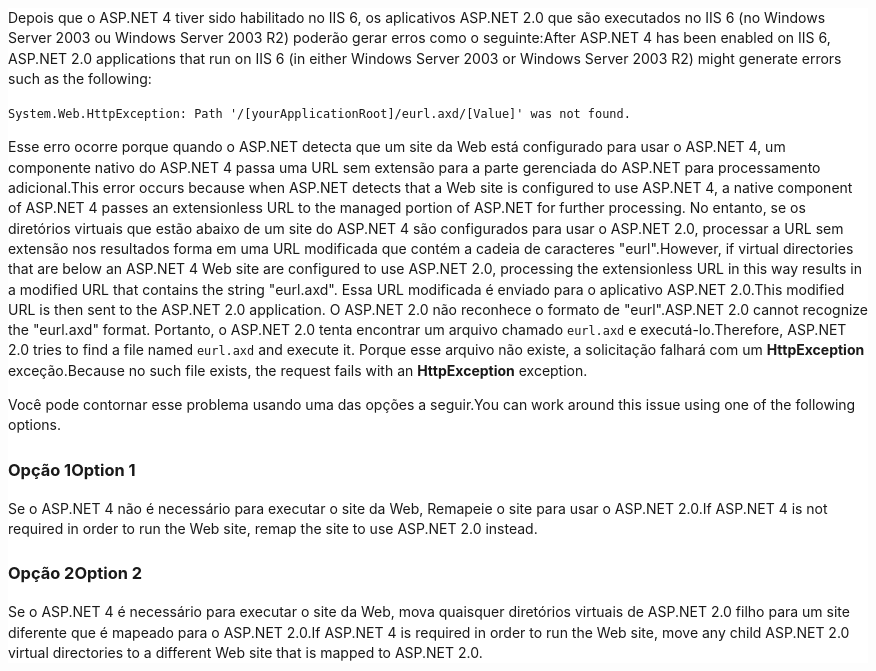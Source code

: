 <span data-ttu-id="7b67f-265">Depois que o ASP.NET 4 tiver sido habilitado no IIS 6, os aplicativos ASP.NET 2.0 que são executados no IIS 6 (no Windows Server 2003 ou Windows Server 2003 R2) poderão gerar erros como o seguinte:</span><span class="sxs-lookup"><span data-stu-id="7b67f-265">After ASP.NET 4 has been enabled on IIS 6, ASP.NET 2.0 applications that run on IIS 6 (in either Windows Server 2003 or Windows Server 2003 R2) might generate errors such as the following:</span></span>

`System.Web.HttpException: Path '/[yourApplicationRoot]/eurl.axd/[Value]' was not found.`

<span data-ttu-id="7b67f-266">Esse erro ocorre porque quando o ASP.NET detecta que um site da Web está configurado para usar o ASP.NET 4, um componente nativo do ASP.NET 4 passa uma URL sem extensão para a parte gerenciada do ASP.NET para processamento adicional.</span><span class="sxs-lookup"><span data-stu-id="7b67f-266">This error occurs because when ASP.NET detects that a Web site is configured to use ASP.NET 4, a native component of ASP.NET 4 passes an extensionless URL to the managed portion of ASP.NET for further processing.</span></span> <span data-ttu-id="7b67f-267">No entanto, se os diretórios virtuais que estão abaixo de um site do ASP.NET 4 são configurados para usar o ASP.NET 2.0, processar a URL sem extensão nos resultados forma em uma URL modificada que contém a cadeia de caracteres "eurl".</span><span class="sxs-lookup"><span data-stu-id="7b67f-267">However, if virtual directories that are below an ASP.NET 4 Web site are configured to use ASP.NET 2.0, processing the extensionless URL in this way results in a modified URL that contains the string "eurl.axd".</span></span> <span data-ttu-id="7b67f-268">Essa URL modificada é enviado para o aplicativo ASP.NET 2.0.</span><span class="sxs-lookup"><span data-stu-id="7b67f-268">This modified URL is then sent to the ASP.NET 2.0 application.</span></span> <span data-ttu-id="7b67f-269">O ASP.NET 2.0 não reconhece o formato de "eurl".</span><span class="sxs-lookup"><span data-stu-id="7b67f-269">ASP.NET 2.0 cannot recognize the "eurl.axd" format.</span></span> <span data-ttu-id="7b67f-270">Portanto, o ASP.NET 2.0 tenta encontrar um arquivo chamado `eurl.axd` e executá-lo.</span><span class="sxs-lookup"><span data-stu-id="7b67f-270">Therefore, ASP.NET 2.0 tries to find a file named `eurl.axd` and execute it.</span></span> <span data-ttu-id="7b67f-271">Porque esse arquivo não existe, a solicitação falhará com um **HttpException** exceção.</span><span class="sxs-lookup"><span data-stu-id="7b67f-271">Because no such file exists, the request fails with an **HttpException** exception.</span></span>

<span data-ttu-id="7b67f-272">Você pode contornar esse problema usando uma das opções a seguir.</span><span class="sxs-lookup"><span data-stu-id="7b67f-272">You can work around this issue using one of the following options.</span></span>

### <a name="option-1"></a><span data-ttu-id="7b67f-273">Opção 1</span><span class="sxs-lookup"><span data-stu-id="7b67f-273">Option 1</span></span>

<span data-ttu-id="7b67f-274">Se o ASP.NET 4 não é necessário para executar o site da Web, Remapeie o site para usar o ASP.NET 2.0.</span><span class="sxs-lookup"><span data-stu-id="7b67f-274">If ASP.NET 4 is not required in order to run the Web site, remap the site to use ASP.NET 2.0 instead.</span></span>

### <a name="option-2"></a><span data-ttu-id="7b67f-275">Opção 2</span><span class="sxs-lookup"><span data-stu-id="7b67f-275">Option 2</span></span>

<span data-ttu-id="7b67f-276">Se o ASP.NET 4 é necessário para executar o site da Web, mova quaisquer diretórios virtuais de ASP.NET 2.0 filho para um site diferente que é mapeado para o ASP.NET 2.0.</span><span class="sxs-lookup"><span data-stu-id="7b67f-276">If ASP.NET 4 is required in order to run the Web site, move any child ASP.NET 2.0 virtual directories to a different Web site that is mapped to ASP.NET 2.0.</span></span>
